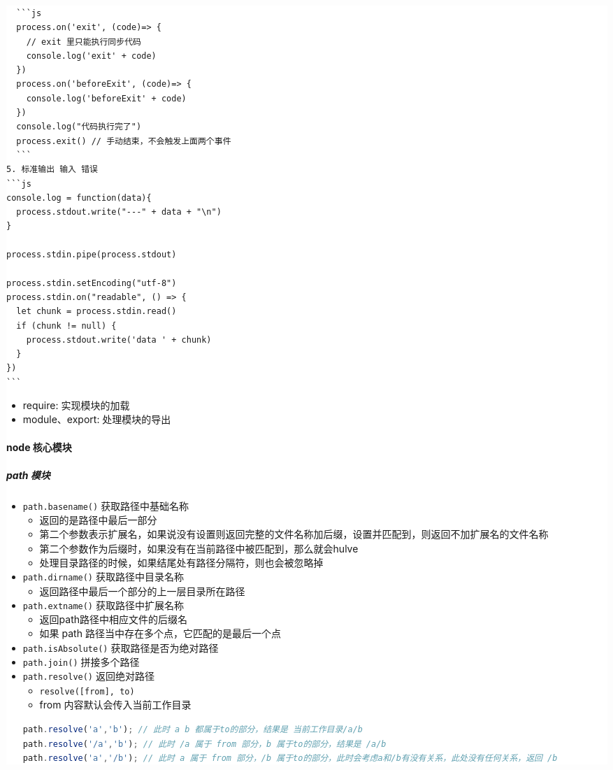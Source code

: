      ```js
      process.on('exit', (code)=> {
        // exit 里只能执行同步代码
        console.log('exit' + code)
      })
      process.on('beforeExit', (code)=> {
        console.log('beforeExit' + code)
      })
      console.log("代码执行完了")
      process.exit() // 手动结束，不会触发上面两个事件
      ```
    5. 标准输出 输入 错误
    ```js
    console.log = function(data){
      process.stdout.write("---" + data + "\n")
    }

    process.stdin.pipe(process.stdout)

    process.stdin.setEncoding("utf-8")
    process.stdin.on("readable", () => {
      let chunk = process.stdin.read()
      if (chunk != null) {
        process.stdout.write('data ' + chunk)
      }
    })
    ```
  - require: 实现模块的加载
  - module、export: 处理模块的导出



#### node 核心模块
##### path 模块
  - `path.basename()` 获取路径中基础名称
    - 返回的是路径中最后一部分
    - 第二个参数表示扩展名，如果说没有设置则返回完整的文件名称加后缀，设置并匹配到，则返回不加扩展名的文件名称
    - 第二个参数作为后缀时，如果没有在当前路径中被匹配到，那么就会hulve
    - 处理目录路径的时候，如果结尾处有路径分隔符，则也会被忽略掉
  - `path.dirname()` 获取路径中目录名称
    - 返回路径中最后一个部分的上一层目录所在路径
  - `path.extname()` 获取路径中扩展名称
    - 返回path路径中相应文件的后缀名
    - 如果 path 路径当中存在多个点，它匹配的是最后一个点
  - `path.isAbsolute()` 获取路径是否为绝对路径
  - `path.join()` 拼接多个路径
  - `path.resolve()` 返回绝对路径
    - `resolve([from], to)`
    - from 内容默认会传入当前工作目录
    ```js
    path.resolve('a','b'); // 此时 a b 都属于to的部分，结果是 当前工作目录/a/b
    path.resolve('/a','b'); // 此时 /a 属于 from 部分，b 属于to的部分，结果是 /a/b
    path.resolve('a','/b'); // 此时 a 属于 from 部分，/b 属于to的部分，此时会考虑a和/b有没有关系，此处没有任何关系，返回 /b

